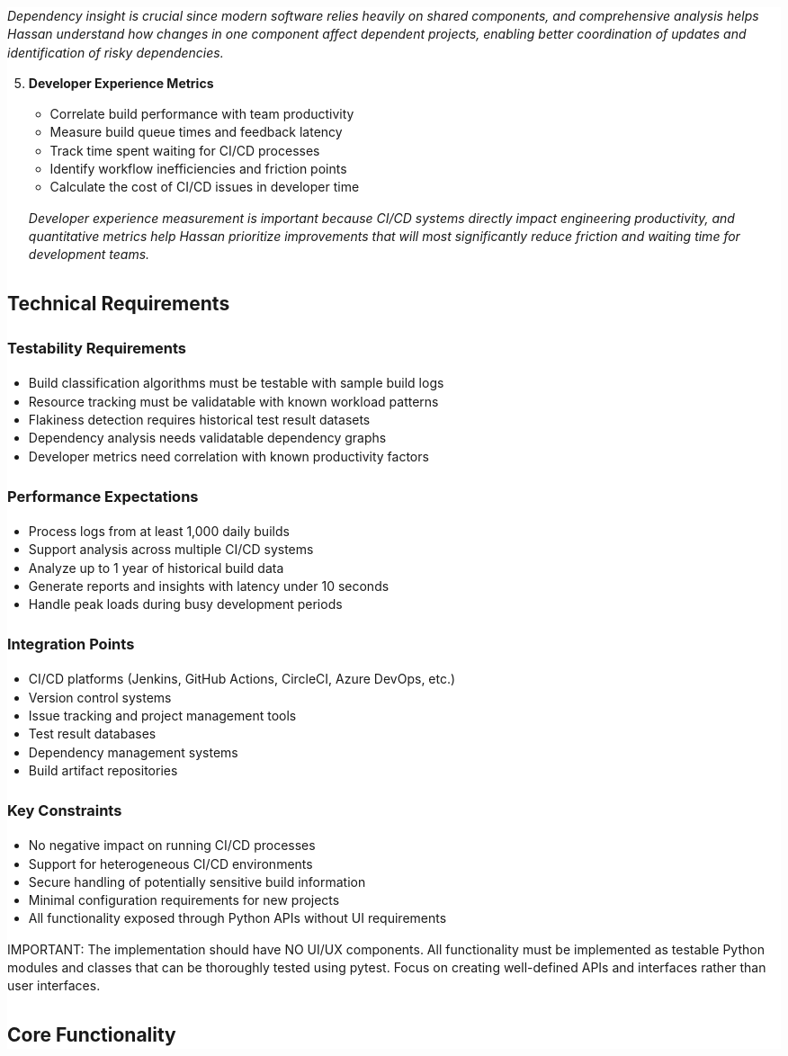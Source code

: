    *Dependency insight is crucial since modern software relies heavily on shared components, and comprehensive analysis helps Hassan understand how changes in one component affect dependent projects, enabling better coordination of updates and identification of risky dependencies.*

5. **Developer Experience Metrics**
   - Correlate build performance with team productivity
   - Measure build queue times and feedback latency
   - Track time spent waiting for CI/CD processes
   - Identify workflow inefficiencies and friction points
   - Calculate the cost of CI/CD issues in developer time
   
   *Developer experience measurement is important because CI/CD systems directly impact engineering productivity, and quantitative metrics help Hassan prioritize improvements that will most significantly reduce friction and waiting time for development teams.*

## Technical Requirements

### Testability Requirements
- Build classification algorithms must be testable with sample build logs
- Resource tracking must be validatable with known workload patterns
- Flakiness detection requires historical test result datasets
- Dependency analysis needs validatable dependency graphs
- Developer metrics need correlation with known productivity factors

### Performance Expectations
- Process logs from at least 1,000 daily builds
- Support analysis across multiple CI/CD systems
- Analyze up to 1 year of historical build data
- Generate reports and insights with latency under 10 seconds
- Handle peak loads during busy development periods

### Integration Points
- CI/CD platforms (Jenkins, GitHub Actions, CircleCI, Azure DevOps, etc.)
- Version control systems
- Issue tracking and project management tools
- Test result databases
- Dependency management systems
- Build artifact repositories

### Key Constraints
- No negative impact on running CI/CD processes
- Support for heterogeneous CI/CD environments
- Secure handling of potentially sensitive build information
- Minimal configuration requirements for new projects
- All functionality exposed through Python APIs without UI requirements

IMPORTANT: The implementation should have NO UI/UX components. All functionality must be implemented as testable Python modules and classes that can be thoroughly tested using pytest. Focus on creating well-defined APIs and interfaces rather than user interfaces.

## Core Functionality
